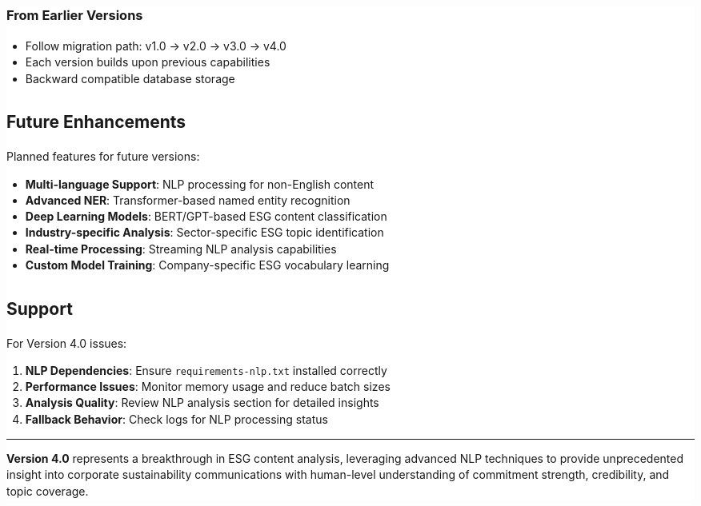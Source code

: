 ### From Earlier Versions
- Follow migration path: v1.0 → v2.0 → v3.0 → v4.0
- Each version builds upon previous capabilities
- Backward compatible database storage

## Future Enhancements

Planned features for future versions:
- **Multi-language Support**: NLP processing for non-English content
- **Advanced NER**: Transformer-based named entity recognition
- **Deep Learning Models**: BERT/GPT-based ESG content classification
- **Industry-specific Analysis**: Sector-specific ESG topic identification
- **Real-time Processing**: Streaming NLP analysis capabilities
- **Custom Model Training**: Company-specific ESG vocabulary learning

## Support

For Version 4.0 issues:
1. **NLP Dependencies**: Ensure `requirements-nlp.txt` installed correctly
2. **Performance Issues**: Monitor memory usage and reduce batch sizes
3. **Analysis Quality**: Review NLP analysis section for detailed insights
4. **Fallback Behavior**: Check logs for NLP processing status

---

**Version 4.0** represents a breakthrough in ESG content analysis, leveraging advanced NLP techniques to provide unprecedented insight into corporate sustainability communications with human-level understanding of commitment strength, credibility, and topic coverage.
